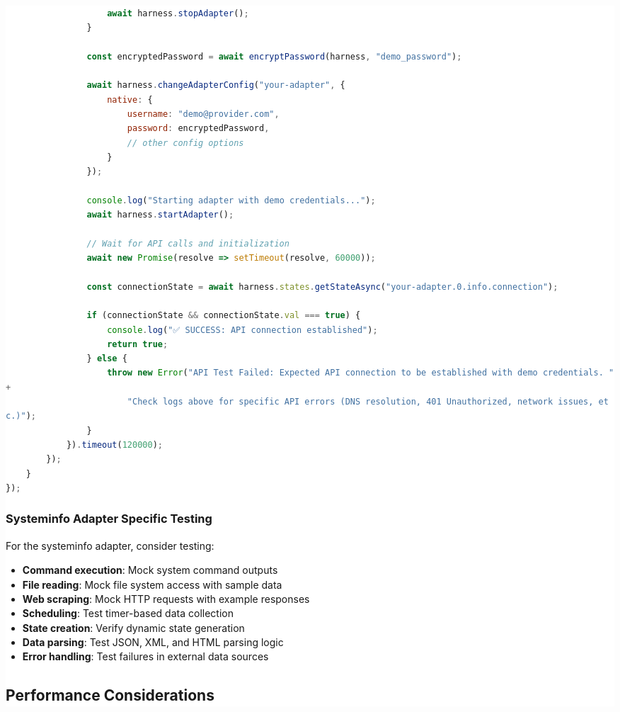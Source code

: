 ```javascript
                    await harness.stopAdapter();
                }
                
                const encryptedPassword = await encryptPassword(harness, "demo_password");
                
                await harness.changeAdapterConfig("your-adapter", {
                    native: {
                        username: "demo@provider.com",
                        password: encryptedPassword,
                        // other config options
                    }
                });

                console.log("Starting adapter with demo credentials...");
                await harness.startAdapter();
                
                // Wait for API calls and initialization
                await new Promise(resolve => setTimeout(resolve, 60000));
                
                const connectionState = await harness.states.getStateAsync("your-adapter.0.info.connection");
                
                if (connectionState && connectionState.val === true) {
                    console.log("✅ SUCCESS: API connection established");
                    return true;
                } else {
                    throw new Error("API Test Failed: Expected API connection to be established with demo credentials. " +
                        "Check logs above for specific API errors (DNS resolution, 401 Unauthorized, network issues, etc.)");
                }
            }).timeout(120000);
        });
    }
});
```

### Systeminfo Adapter Specific Testing

For the systeminfo adapter, consider testing:

- **Command execution**: Mock system command outputs
- **File reading**: Mock file system access with sample data
- **Web scraping**: Mock HTTP requests with example responses
- **Scheduling**: Test timer-based data collection
- **State creation**: Verify dynamic state generation
- **Data parsing**: Test JSON, XML, and HTML parsing logic
- **Error handling**: Test failures in external data sources

## Performance Considerations
